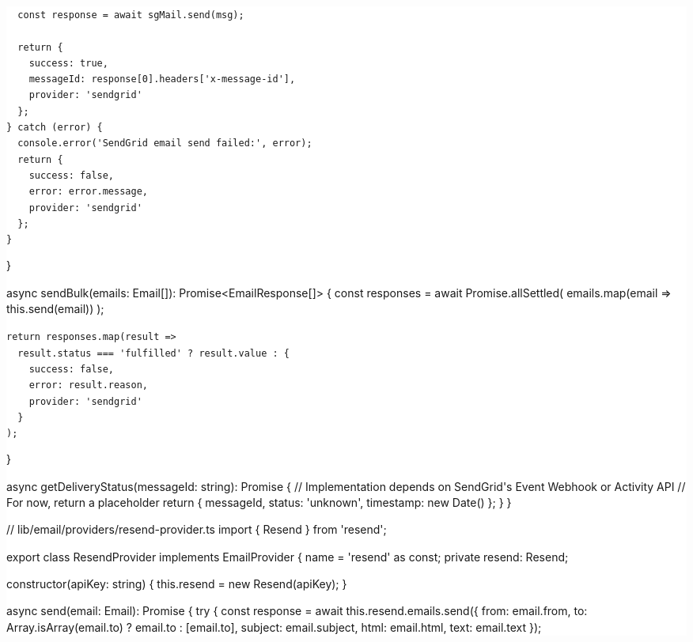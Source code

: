       const response = await sgMail.send(msg);
      
      return {
        success: true,
        messageId: response[0].headers['x-message-id'],
        provider: 'sendgrid'
      };
    } catch (error) {
      console.error('SendGrid email send failed:', error);
      return {
        success: false,
        error: error.message,
        provider: 'sendgrid'
      };
    }
  }

  async sendBulk(emails: Email[]): Promise<EmailResponse[]> {
    const responses = await Promise.allSettled(
      emails.map(email => this.send(email))
    );

    return responses.map(result => 
      result.status === 'fulfilled' ? result.value : {
        success: false,
        error: result.reason,
        provider: 'sendgrid'
      }
    );
  }

  async getDeliveryStatus(messageId: string): Promise<DeliveryStatus> {
    // Implementation depends on SendGrid's Event Webhook or Activity API
    // For now, return a placeholder
    return {
      messageId,
      status: 'unknown',
      timestamp: new Date()
    };
  }
}

// lib/email/providers/resend-provider.ts
import { Resend } from 'resend';

export class ResendProvider implements EmailProvider {
  name = 'resend' as const;
  private resend: Resend;

  constructor(apiKey: string) {
    this.resend = new Resend(apiKey);
  }

  async send(email: Email): Promise<EmailResponse> {
    try {
      const response = await this.resend.emails.send({
        from: email.from,
        to: Array.isArray(email.to) ? email.to : [email.to],
        subject: email.subject,
        html: email.html,
        text: email.text
      });
